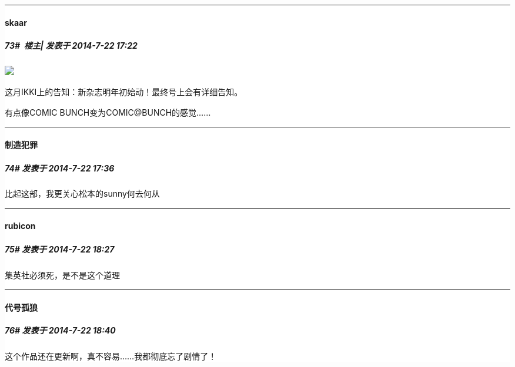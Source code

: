 




*****

####  skaar  
##### 73#         楼主| 发表于 2014-7-22 17:22



<img src="http://ww2.sinaimg.cn/large/be409592gw1eilp1ic3e1j208c09zwfg.jpg" referrerpolicy="no-referrer">

这月IKKI上的告知：新杂志明年初始动！最终号上会有详细告知。

有点像COMIC BUNCH变为COMIC@BUNCH的感觉……







*****

####  制造犯罪  
##### 74#       发表于 2014-7-22 17:36




比起这部，我更关心松本的sunny何去何从







*****

####  rubicon  
##### 75#       发表于 2014-7-22 18:27




集英社必须死，是不是这个道理







*****

####  代号孤狼  
##### 76#       发表于 2014-7-22 18:40




这个作品还在更新啊，真不容易……我都彻底忘了剧情了！




